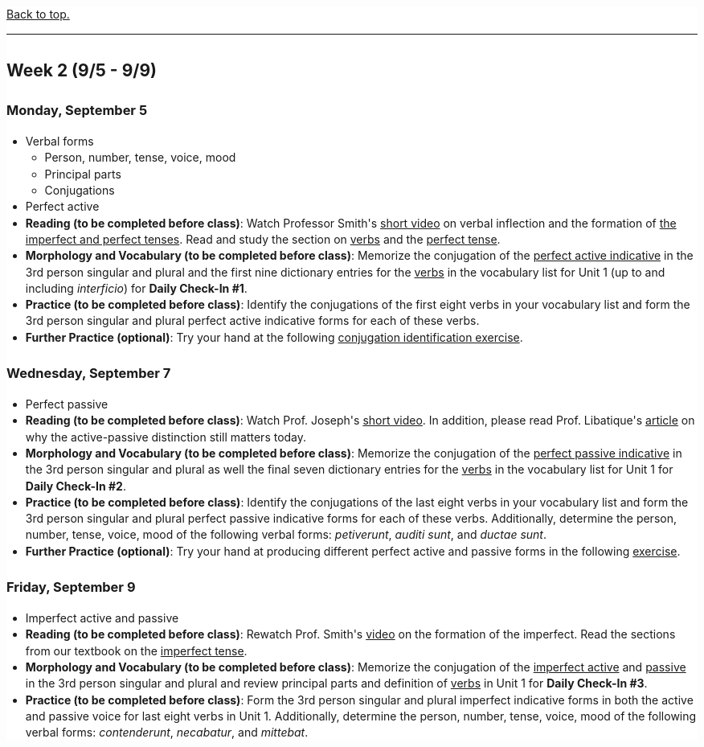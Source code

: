 [Back to top.](#top)

***

## Week 2 (9/5 - 9/9)

### Monday, September 5
- Verbal forms
  - Person, number, tense, voice, mood
  - Principal parts
  - Conjugations
- Perfect active
- **Reading (to be completed before class)**: Watch Professor Smith's [short video](https://www.youtube.com/watch?v=3W-s_L82MLc) on verbal inflection and the formation of [the imperfect and perfect tenses](https://www.youtube.com/watch?v=ghll0S0AxsI). Read and study the section on [verbs](https://lingualatina.github.io/textbook/2021-2022/02-verbs/overview/) and the [perfect tense](https://lingualatina.github.io/textbook/2021-2022/02-verbs/perfect/).
- **Morphology and Vocabulary (to be completed before class)**: Memorize the conjugation of the [perfect active indicative](https://lingualatina.github.io/textbook/2021-2022/02-verbs/perfect/#perfect-active) in the 3rd person singular and plural and the first nine dictionary entries for the [verbs](https://dominicmachado.github.io/schedule-latn101-f21-unit-1-vocabulary-verbs) in the vocabulary list for Unit 1 (up to and including *interficio*) for **Daily Check-In #1**.
- **Practice (to be completed before class)**: Identify the conjugations of the first eight verbs in your vocabulary list and form the 3rd person singular and plural perfect active indicative forms for each of these verbs.
- **Further Practice (optional)**: Try your hand at the following [conjugation identification exercise](https://observablehq.com/@dominicmachado/identify-the-conjugation).

### Wednesday, September 7
- Perfect passive
- **Reading (to be completed before class)**: Watch Prof. Joseph's [short video](https://www.youtube.com/watch?v=umIKSDePFm4). In addition, please read Prof. Libatique's [article](https://eidolon.pub/object-ifying-language-fd8d3d75cb6f) on why the active-passive distinction still matters today.
- **Morphology and Vocabulary (to be completed before class)**: Memorize the conjugation of the [perfect passive indicative](https://lingualatina.github.io/textbook/2021-2022/02-verbs/perfect/#perfect-passive) in the 3rd person singular and plural as well the final seven dictionary entries for the [verbs](https://dominicmachado.github.io/schedule-latn101-f21-unit-1-vocabulary-verbs) in the vocabulary list for Unit 1 for **Daily Check-In #2**.
- **Practice (to be completed before class)**: Identify the conjugations of the last eight verbs in your vocabulary list and form the 3rd person singular and plural perfect passive indicative forms for each of these verbs. Additionally, determine the person, number, tense, voice, mood of the following verbal forms: *petiverunt*, *auditi sunt*, and *ductae sunt*.
- **Further Practice (optional)**: Try your hand at producing different perfect active and passive forms in the following [exercise](https://observablehq.com/@dominicmachado/perfect-active-and-passive-forms).

### Friday, September 9
- Imperfect active and passive
- **Reading (to be completed before class)**: Rewatch Prof. Smith's [video](https://www.youtube.com/watch?v=ghll0S0AxsI) on the formation of the imperfect. Read the sections from our textbook on the [imperfect tense](https://lingualatina.github.io/textbook/2021-2022/02-verbs/imperfect/).
- **Morphology and Vocabulary (to be completed before class)**: Memorize the conjugation of the [imperfect active](https://lingualatina.github.io/textbook/reference/verbs-paradigms/#imperfect-active-indicative) and [passive](https://lingualatina.github.io/textbook/reference/verbs-paradigms/#imperfect-passive-indicative) in the 3rd person singular and plural and review principal parts and definition of [verbs](https://dominicmachado.github.io/schedule-latn101-f21-unit-1-vocabulary-verbs) in Unit 1 for **Daily Check-In #3**.
- **Practice (to be completed before class)**: Form the 3rd person singular and plural imperfect indicative forms in both the active and passive voice for last eight verbs in Unit 1. Additionally, determine the person, number, tense, voice, mood of the following verbal forms: *contenderunt*, *necabatur*, and *mittebat*.